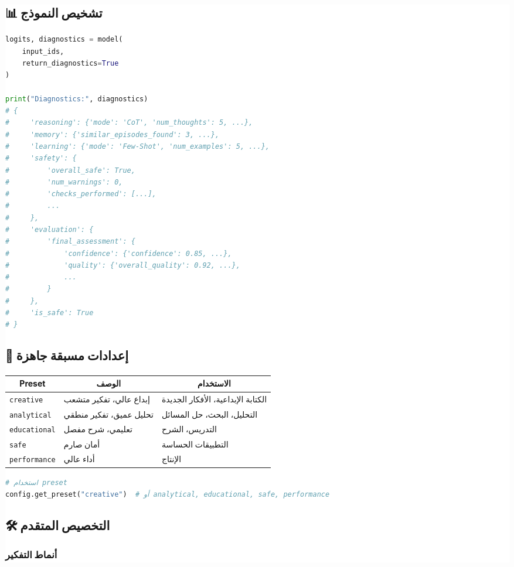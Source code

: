 ## 📊 تشخيص النموذج

```python
logits, diagnostics = model(
    input_ids,
    return_diagnostics=True
)

print("Diagnostics:", diagnostics)
# {
#     'reasoning': {'mode': 'CoT', 'num_thoughts': 5, ...},
#     'memory': {'similar_episodes_found': 3, ...},
#     'learning': {'mode': 'Few-Shot', 'num_examples': 5, ...},
#     'safety': {
#         'overall_safe': True,
#         'num_warnings': 0,
#         'checks_performed': [...],
#         ...
#     },
#     'evaluation': {
#         'final_assessment': {
#             'confidence': {'confidence': 0.85, ...},
#             'quality': {'overall_quality': 0.92, ...},
#             ...
#         }
#     },
#     'is_safe': True
# }
```

## 🎯 إعدادات مسبقة جاهزة

| Preset | الوصف | الاستخدام |
|--------|--------|--------|
| `creative` | إبداع عالي، تفكير متشعب | الكتابة الإبداعية، الأفكار الجديدة |
| `analytical` | تحليل عميق، تفكير منطقي | التحليل، البحث، حل المسائل |
| `educational` | تعليمي، شرح مفصل | التدريس، الشرح |
| `safe` | أمان صارم | التطبيقات الحساسة |
| `performance` | أداء عالي | الإنتاج |

```python
# استخدام preset
config.get_preset("creative")  # أو analytical, educational, safe, performance
```

## 🛠️ التخصيص المتقدم

### أنماط التفكير
